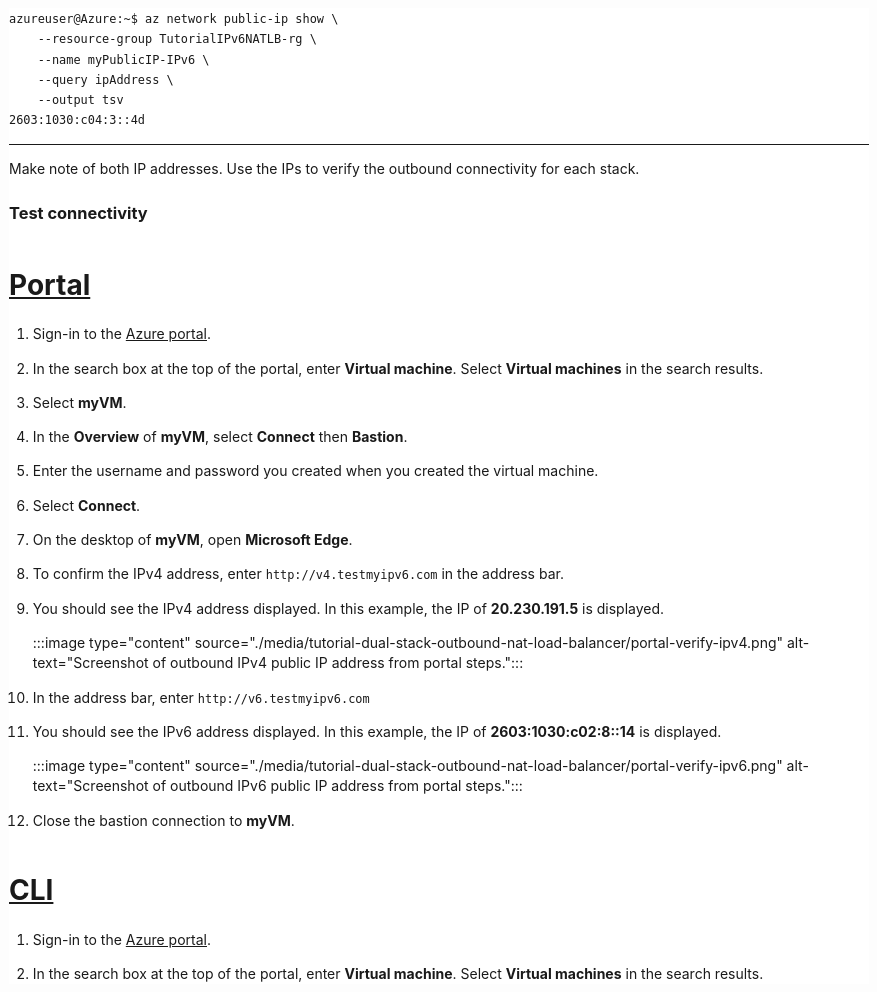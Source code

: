 ```output
azureuser@Azure:~$ az network public-ip show \
    --resource-group TutorialIPv6NATLB-rg \
    --name myPublicIP-IPv6 \
    --query ipAddress \
    --output tsv
2603:1030:c04:3::4d
```

---

Make note of both IP addresses. Use the IPs to verify the outbound connectivity for each stack.

### Test connectivity

# [**Portal**](#tab/dual-stack-outbound-portal)

1. Sign-in to the [Azure portal](https://portal.azure.com).

1. In the search box at the top of the portal, enter **Virtual machine**. Select **Virtual machines** in the search results.

1. Select **myVM**.

1. In the **Overview** of **myVM**, select **Connect** then **Bastion**. 

1. Enter the username and password you created when you created the virtual machine.

1. Select **Connect**.

1. On the desktop of **myVM**, open **Microsoft Edge**.

1. To confirm the IPv4 address, enter `http://v4.testmyipv6.com` in the address bar.

1. You should see the IPv4 address displayed. In this example, the IP of **20.230.191.5** is displayed.

    :::image type="content" source="./media/tutorial-dual-stack-outbound-nat-load-balancer/portal-verify-ipv4.png" alt-text="Screenshot of outbound IPv4 public IP address from portal steps.":::

1. In the address bar, enter `http://v6.testmyipv6.com`

1. You should see the IPv6 address displayed. In this example, the IP of **2603:1030:c02:8::14** is displayed.

    :::image type="content" source="./media/tutorial-dual-stack-outbound-nat-load-balancer/portal-verify-ipv6.png" alt-text="Screenshot of outbound IPv6 public IP address from portal steps.":::

1. Close the bastion connection to **myVM**.


# [**CLI**](#tab/dual-stack-outbound--cli)

1. Sign-in to the [Azure portal](https://portal.azure.com).

1. In the search box at the top of the portal, enter **Virtual machine**. Select **Virtual machines** in the search results.

